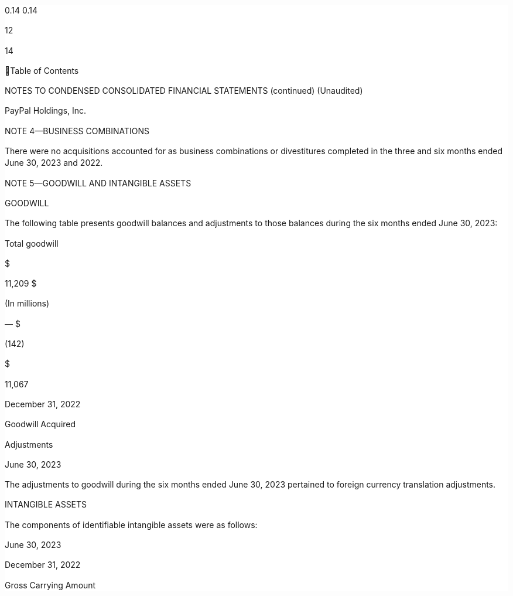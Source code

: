 0.14
0.14

12

14

Table of Contents

NOTES TO CONDENSED CONSOLIDATED FINANCIAL STATEMENTS (continued)
(Unaudited)

PayPal Holdings, Inc.

NOTE 4—BUSINESS COMBINATIONS

There were no acquisitions accounted for as business combinations or divestitures completed in the three and six months ended June 30, 2023 and 2022.

NOTE 5—GOODWILL AND INTANGIBLE ASSETS

GOODWILL

The following table presents goodwill balances and adjustments to those balances during the six months ended June 30, 2023:

Total goodwill

$

11,209  $

 (In millions)

—  $

(142)

$

11,067

December 31,
2022

Goodwill Acquired

Adjustments

June 30,
2023

The adjustments to goodwill during the six months ended June 30, 2023 pertained to foreign currency translation adjustments.

INTANGIBLE ASSETS

The components of identifiable intangible assets were as follows:

June 30, 2023

December 31, 2022

Gross
Carrying
Amount
